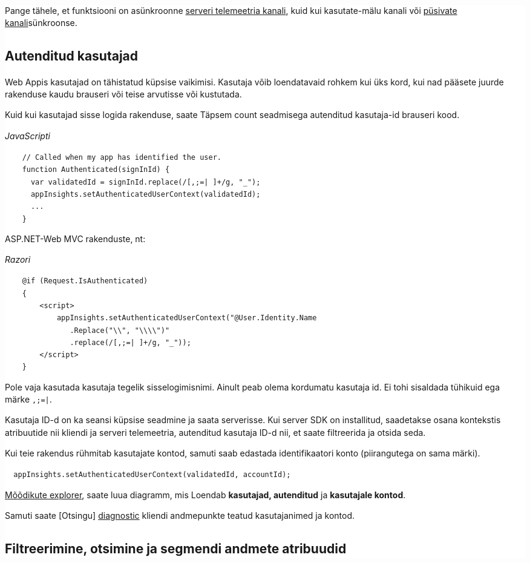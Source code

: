 Pange tähele, et funktsiooni on asünkroonne [serveri telemeetria kanali](https://www.nuget.org/packages/Microsoft.ApplicationInsights.WindowsServer.TelemetryChannel/), kuid kui kasutate-mälu kanali või [püsivate kanali](app-insights-api-filtering-sampling.md#persistence-channel)sünkroonse.


## <a name="authenticated-users"></a>Autenditud kasutajad

Web Appis kasutajad on tähistatud küpsise vaikimisi. Kasutaja võib loendatavaid rohkem kui üks kord, kui nad pääsete juurde rakenduse kaudu brauseri või teise arvutisse või kustutada. 

Kuid kui kasutajad sisse logida rakenduse, saate Täpsem count seadmisega autenditud kasutaja-id brauseri kood.

*JavaScripti*

```JS
    // Called when my app has identified the user.
    function Authenticated(signInId) {
      var validatedId = signInId.replace(/[,;=| ]+/g, "_");
      appInsights.setAuthenticatedUserContext(validatedId);
      ...
    }
```

ASP.NET-Web MVC rakenduste, nt:

*Razori*

        @if (Request.IsAuthenticated)
        {
            <script>
                appInsights.setAuthenticatedUserContext("@User.Identity.Name
                   .Replace("\\", "\\\\")"
                   .replace(/[,;=| ]+/g, "_"));
            </script>
        }

Pole vaja kasutada kasutaja tegelik sisselogimisnimi. Ainult peab olema kordumatu kasutaja id. Ei tohi sisaldada tühikuid ega märke `,;=|`. 

Kasutaja ID-d on ka seansi küpsise seadmine ja saata serverisse. Kui server SDK on installitud, saadetakse osana kontekstis atribuutide nii kliendi ja serveri telemeetria, autenditud kasutaja ID-d nii, et saate filtreerida ja otsida seda.

Kui teie rakendus rühmitab kasutajate kontod, samuti saab edastada identifikaatori konto (piirangutega on sama märki).


      appInsights.setAuthenticatedUserContext(validatedId, accountId);

[Mõõdikute explorer](app-insights-metrics-explorer.md), saate luua diagramm, mis Loendab **kasutajad, autenditud** ja **kasutajale kontod**. 

Samuti saate [Otsingu] [ diagnostic] kliendi andmepunkte teatud kasutajanimed ja kontod.

## <a name="properties"></a>Filtreerimine, otsimine ja segmendi andmete atribuudid


[client]: app-insights-javascript.md
[config]: app-insights-configuration-with-applicationinsights-config.md
[create]: app-insights-create-new-resource.md
[data]: app-insights-data-retention-privacy.md
[diagnostic]: app-insights-diagnostic-search.md
[exceptions]: app-insights-asp-net-exceptions.md
[greenbrown]: app-insights-asp-net.md
[java]: app-insights-java-get-started.md
[metrics]: app-insights-metrics-explorer.md
[qna]: app-insights-troubleshoot-faq.md
[trace]: app-insights-search-diagnostic-logs.md